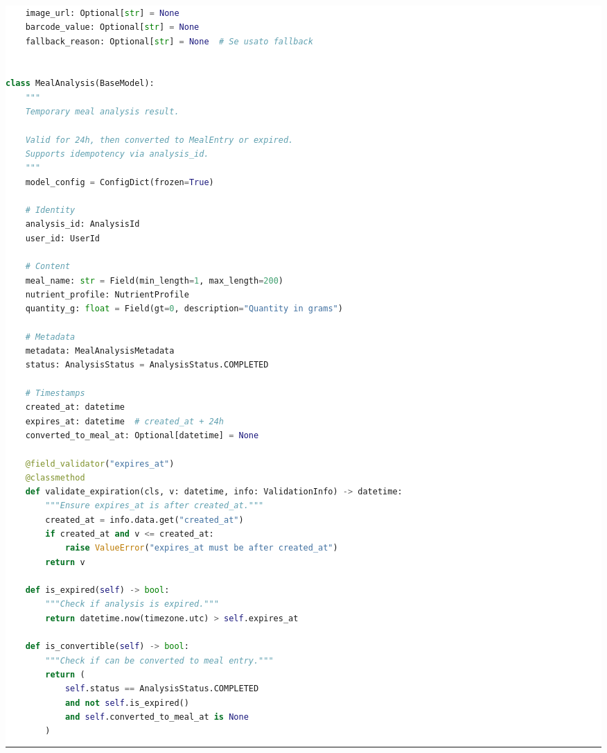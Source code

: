 ```python
    image_url: Optional[str] = None
    barcode_value: Optional[str] = None
    fallback_reason: Optional[str] = None  # Se usato fallback


class MealAnalysis(BaseModel):
    """
    Temporary meal analysis result.
    
    Valid for 24h, then converted to MealEntry or expired.
    Supports idempotency via analysis_id.
    """
    model_config = ConfigDict(frozen=True)
    
    # Identity
    analysis_id: AnalysisId
    user_id: UserId
    
    # Content
    meal_name: str = Field(min_length=1, max_length=200)
    nutrient_profile: NutrientProfile
    quantity_g: float = Field(gt=0, description="Quantity in grams")
    
    # Metadata
    metadata: MealAnalysisMetadata
    status: AnalysisStatus = AnalysisStatus.COMPLETED
    
    # Timestamps
    created_at: datetime
    expires_at: datetime  # created_at + 24h
    converted_to_meal_at: Optional[datetime] = None
    
    @field_validator("expires_at")
    @classmethod
    def validate_expiration(cls, v: datetime, info: ValidationInfo) -> datetime:
        """Ensure expires_at is after created_at."""
        created_at = info.data.get("created_at")
        if created_at and v <= created_at:
            raise ValueError("expires_at must be after created_at")
        return v
    
    def is_expired(self) -> bool:
        """Check if analysis is expired."""
        return datetime.now(timezone.utc) > self.expires_at
    
    def is_convertible(self) -> bool:
        """Check if can be converted to meal entry."""
        return (
            self.status == AnalysisStatus.COMPLETED
            and not self.is_expired()
            and self.converted_to_meal_at is None
        )
```

---